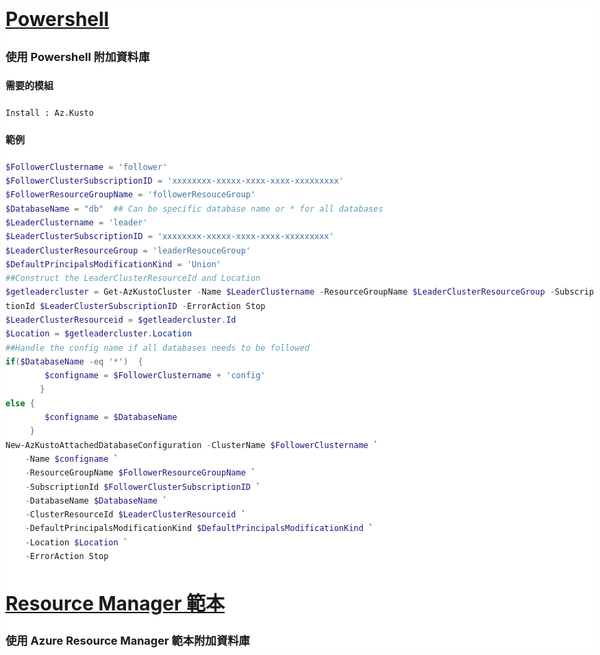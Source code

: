 # <a name="powershell"></a>[Powershell](#tab/azure-powershell)

### <a name="attach-a-database-using-powershell"></a>使用 Powershell 附加資料庫

#### <a name="needed-modules"></a>需要的模組

```
Install : Az.Kusto
```

#### <a name="example"></a>範例

```Powershell
$FollowerClustername = 'follower'
$FollowerClusterSubscriptionID = 'xxxxxxxx-xxxxx-xxxx-xxxx-xxxxxxxxx'
$FollowerResourceGroupName = 'followerResouceGroup'
$DatabaseName = "db"  ## Can be specific database name or * for all databases
$LeaderClustername = 'leader'
$LeaderClusterSubscriptionID = 'xxxxxxxx-xxxxx-xxxx-xxxx-xxxxxxxxx'
$LeaderClusterResourceGroup = 'leaderResouceGroup'
$DefaultPrincipalsModificationKind = 'Union'
##Construct the LeaderClusterResourceId and Location
$getleadercluster = Get-AzKustoCluster -Name $LeaderClustername -ResourceGroupName $LeaderClusterResourceGroup -SubscriptionId $LeaderClusterSubscriptionID -ErrorAction Stop
$LeaderClusterResourceid = $getleadercluster.Id
$Location = $getleadercluster.Location
##Handle the config name if all databases needs to be followed
if($DatabaseName -eq '*')  {
        $configname = $FollowerClustername + 'config'
       } 
else {
        $configname = $DatabaseName   
     }
New-AzKustoAttachedDatabaseConfiguration -ClusterName $FollowerClustername `
    -Name $configname `
    -ResourceGroupName $FollowerResourceGroupName `
    -SubscriptionId $FollowerClusterSubscriptionID `
    -DatabaseName $DatabaseName `
    -ClusterResourceId $LeaderClusterResourceid `
    -DefaultPrincipalsModificationKind $DefaultPrincipalsModificationKind `
    -Location $Location `
    -ErrorAction Stop 
```

# <a name="resource-manager-template"></a>[Resource Manager 範本](#tab/azure-resource-manager)

### <a name="attach-a-database-using-an-azure-resource-manager-template"></a>使用 Azure Resource Manager 範本附加資料庫
